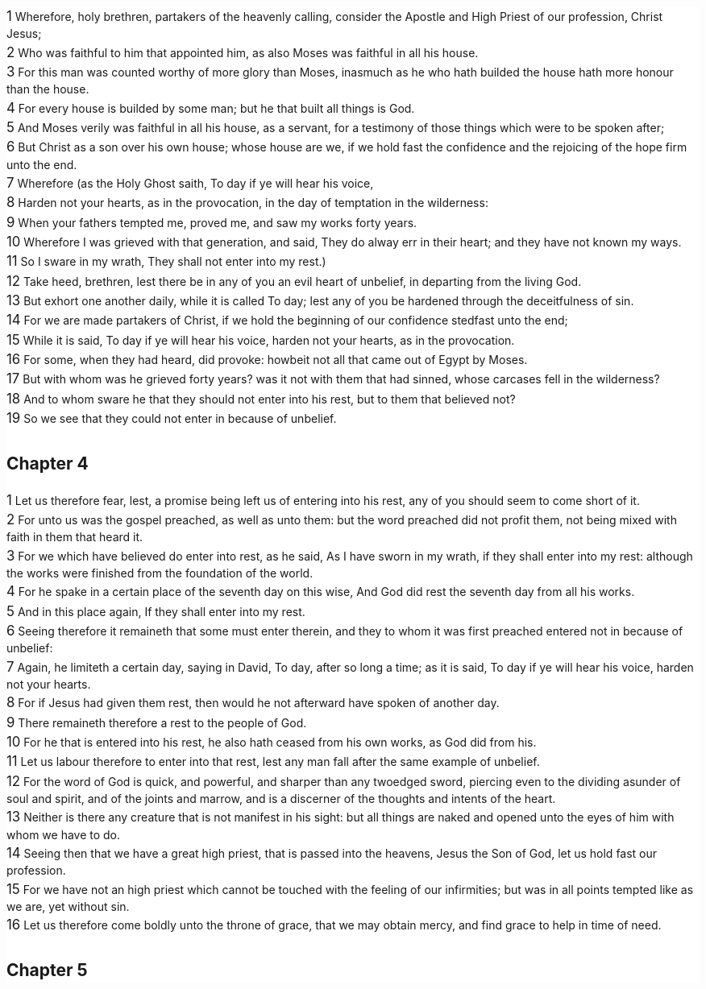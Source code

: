 <span style="font-size:larger;">1</span>  Wherefore, holy brethren, partakers of the heavenly calling, consider the Apostle and High Priest of our profession, Christ Jesus; <br><span style="font-size:larger;">2</span>  Who was faithful to him that appointed him, as also Moses was faithful in all his house. <br><span style="font-size:larger;">3</span>  For this man was counted worthy of more glory than Moses, inasmuch as he who hath builded the house hath more honour than the house. <br><span style="font-size:larger;">4</span>  For every house is builded by some man; but he that built all things is God. <br><span style="font-size:larger;">5</span>  And Moses verily was faithful in all his house, as a servant, for a testimony of those things which were to be spoken after; <br><span style="font-size:larger;">6</span>  But Christ as a son over his own house; whose house are we, if we hold fast the confidence and the rejoicing of the hope firm unto the end. <br><span style="font-size:larger;">7</span>  Wherefore (as the Holy Ghost saith, To day if ye will hear his voice, <br><span style="font-size:larger;">8</span>  Harden not your hearts, as in the provocation, in the day of temptation in the wilderness: <br><span style="font-size:larger;">9</span>  When your fathers tempted me, proved me, and saw my works forty years. <br><span style="font-size:larger;">10</span>  Wherefore I was grieved with that generation, and said, They do alway err in their heart; and they have not known my ways. <br><span style="font-size:larger;">11</span>  So I sware in my wrath, They shall not enter into my rest.) <br><span style="font-size:larger;">12</span>  Take heed, brethren, lest there be in any of you an evil heart of unbelief, in departing from the living God. <br><span style="font-size:larger;">13</span>  But exhort one another daily, while it is called To day; lest any of you be hardened through the deceitfulness of sin. <br><span style="font-size:larger;">14</span>  For we are made partakers of Christ, if we hold the beginning of our confidence stedfast unto the end; <br><span style="font-size:larger;">15</span>  While it is said, To day if ye will hear his voice, harden not your hearts, as in the provocation. <br><span style="font-size:larger;">16</span>  For some, when they had heard, did provoke: howbeit not all that came out of Egypt by Moses. <br><span style="font-size:larger;">17</span>  But with whom was he grieved forty years? was it not with them that had sinned, whose carcases fell in the wilderness? <br><span style="font-size:larger;">18</span>  And to whom sware he that they should not enter into his rest, but to them that believed not? <br><span style="font-size:larger;">19</span>  So we see that they could not enter in because of unbelief. <br>
## Chapter 4
<span style="font-size:larger;">1</span>  Let us therefore fear, lest, a promise being left us of entering into his rest, any of you should seem to come short of it. <br><span style="font-size:larger;">2</span>  For unto us was the gospel preached, as well as unto them: but the word preached did not profit them, not being mixed with faith in them that heard it. <br><span style="font-size:larger;">3</span>  For we which have believed do enter into rest, as he said, As I have sworn in my wrath, if they shall enter into my rest: although the works were finished from the foundation of the world. <br><span style="font-size:larger;">4</span>  For he spake in a certain place of the seventh day on this wise, And God did rest the seventh day from all his works. <br><span style="font-size:larger;">5</span>  And in this place again, If they shall enter into my rest. <br><span style="font-size:larger;">6</span>  Seeing therefore it remaineth that some must enter therein, and they to whom it was first preached entered not in because of unbelief: <br><span style="font-size:larger;">7</span>  Again, he limiteth a certain day, saying in David, To day, after so long a time; as it is said, To day if ye will hear his voice, harden not your hearts. <br><span style="font-size:larger;">8</span>  For if Jesus had given them rest, then would he not afterward have spoken of another day. <br><span style="font-size:larger;">9</span>  There remaineth therefore a rest to the people of God. <br><span style="font-size:larger;">10</span>  For he that is entered into his rest, he also hath ceased from his own works, as God did from his. <br><span style="font-size:larger;">11</span>  Let us labour therefore to enter into that rest, lest any man fall after the same example of unbelief. <br><span style="font-size:larger;">12</span>  For the word of God is quick, and powerful, and sharper than any twoedged sword, piercing even to the dividing asunder of soul and spirit, and of the joints and marrow, and is a discerner of the thoughts and intents of the heart. <br><span style="font-size:larger;">13</span>  Neither is there any creature that is not manifest in his sight: but all things are naked and opened unto the eyes of him with whom we have to do. <br><span style="font-size:larger;">14</span>  Seeing then that we have a great high priest, that is passed into the heavens, Jesus the Son of God, let us hold fast our profession. <br><span style="font-size:larger;">15</span>  For we have not an high priest which cannot be touched with the feeling of our infirmities; but was in all points tempted like as we are, yet without sin. <br><span style="font-size:larger;">16</span>  Let us therefore come boldly unto the throne of grace, that we may obtain mercy, and find grace to help in time of need. <br>
## Chapter 5